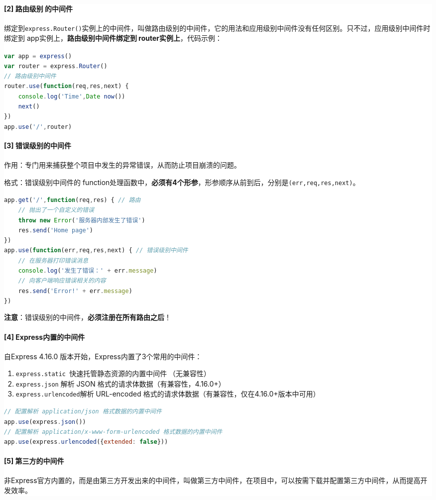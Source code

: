 #### [2] 路由级别 的中间件

绑定到`express.Router()`实例上的中间件，叫做路由级别的中间件，它的用法和应用级别中间件没有任何区别。只不过，应用级别中间件时绑定到 app实例上，**路由级别中间件绑定到 router实例上**，代码示例：

```js
var app = express()
var router = express.Router()
// 路由级别中间件
router.use(function(req,res,next) {
    console.log('Time',Date now())
    next()
})
app.use('/',router)
```

#### [3] 错误级别的中间件

作用：专门用来捕获整个项目中发生的异常错误，从而防止项目崩溃的问题。

格式：错误级别中间件的 function处理函数中，**必须有4个形参**，形参顺序从前到后，分别是`(err,req,res,next)`。

```js
app.get('/',function(req,res) { // 路由
    // 抛出了一个自定义的错误
    throw new Error('服务器内部发生了错误')
    res.send('Home page')
})
app.use(function(err,req,res,next) { // 错误级别中间件
    // 在服务器打印错误消息
    console.log('发生了错误：' + err.message)
    // 向客户端响应错误相关的内容
    res.send('Error!' + err.message)
})
```

**注意**：错误级别的中间件，**必须注册在所有路由之后**！

#### [4] Express内置的中间件

自Express 4.16.0 版本开始，Express内置了3个常用的中间件：

1. `express.static `快速托管静态资源的内置中间件 （无兼容性）
2. `express.json` 解析 JSON 格式的请求体数据（有兼容性，4.16.0+）
3. `express.urlencoded`解析 URL-encoded 格式的请求体数据（有兼容性，仅在4.16.0+版本中可用）

```js
// 配置解析 application/json 格式数据的内置中间件
app.use(express.json())
// 配置解析 application/x-www-form-urlencoded 格式数据的内置中间件
app.use(express.urlencoded({extended: false}))
```

#### [5] 第三方的中间件

非Express官方内置的，而是由第三方开发出来的中间件，叫做第三方中间件，在项目中，可以按需下载并配置第三方中间件，从而提高开发效率。
